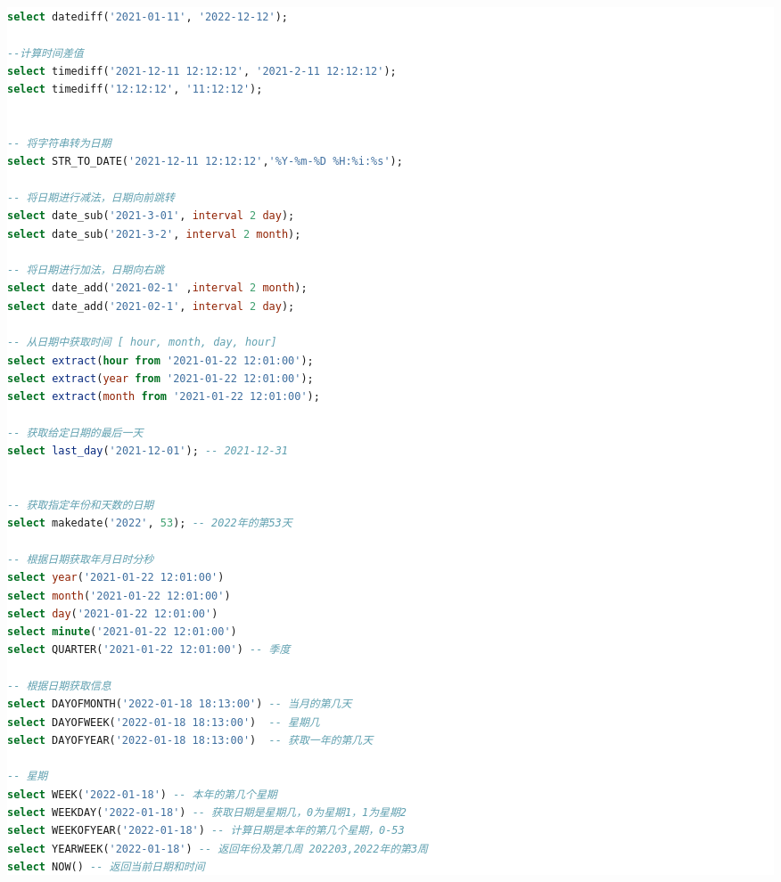 ```sql
select datediff('2021-01-11', '2022-12-12');

--计算时间差值
select timediff('2021-12-11 12:12:12', '2021-2-11 12:12:12');
select timediff('12:12:12', '11:12:12');


-- 将字符串转为日期
select STR_TO_DATE('2021-12-11 12:12:12','%Y-%m-%D %H:%i:%s');

-- 将日期进行减法，日期向前跳转
select date_sub('2021-3-01', interval 2 day);
select date_sub('2021-3-2', interval 2 month);

-- 将日期进行加法，日期向右跳
select date_add('2021-02-1' ,interval 2 month);
select date_add('2021-02-1', interval 2 day);

-- 从日期中获取时间 [ hour, month, day, hour]
select extract(hour from '2021-01-22 12:01:00');
select extract(year from '2021-01-22 12:01:00');
select extract(month from '2021-01-22 12:01:00');

-- 获取给定日期的最后一天
select last_day('2021-12-01'); -- 2021-12-31


-- 获取指定年份和天数的日期
select makedate('2022', 53); -- 2022年的第53天

-- 根据日期获取年月日时分秒
select year('2021-01-22 12:01:00')
select month('2021-01-22 12:01:00')
select day('2021-01-22 12:01:00')
select minute('2021-01-22 12:01:00')
select QUARTER('2021-01-22 12:01:00') -- 季度

-- 根据日期获取信息
select DAYOFMONTH('2022-01-18 18:13:00') -- 当月的第几天
select DAYOFWEEK('2022-01-18 18:13:00')  -- 星期几
select DAYOFYEAR('2022-01-18 18:13:00')  -- 获取一年的第几天

-- 星期
select WEEK('2022-01-18') -- 本年的第几个星期
select WEEKDAY('2022-01-18') -- 获取日期是星期几，0为星期1，1为星期2
select WEEKOFYEAR('2022-01-18') -- 计算日期是本年的第几个星期，0-53
select YEARWEEK('2022-01-18') -- 返回年份及第几周 202203,2022年的第3周
select NOW() -- 返回当前日期和时间
```

